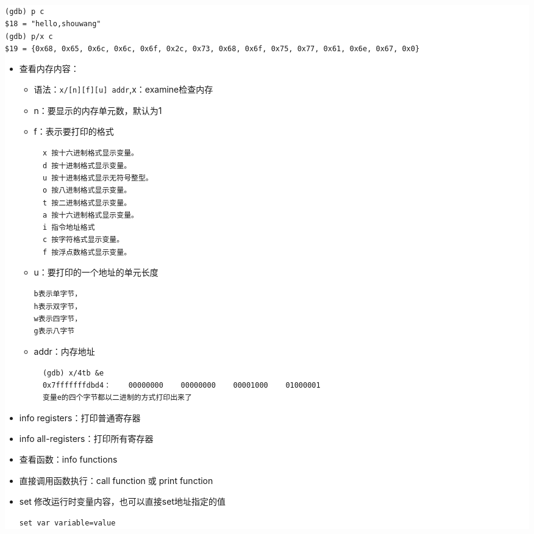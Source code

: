 
```
(gdb) p c
$18 = "hello,shouwang"
(gdb) p/x c
$19 = {0x68, 0x65, 0x6c, 0x6c, 0x6f, 0x2c, 0x73, 0x68, 0x6f, 0x75, 0x77, 0x61, 0x6e, 0x67, 0x0}

```

* 查看内存内容：
  * 语法：`x/[n][f][u] addr`,x：examine检查内存
  
  * n：要显示的内存单元数，默认为1
  
  * f：表示要打印的格式
  
    ```
      x 按十六进制格式显示变量。
      d 按十进制格式显示变量。
      u 按十进制格式显示无符号整型。
      o 按八进制格式显示变量。
      t 按二进制格式显示变量。
      a 按十六进制格式显示变量。
      i 指令地址格式
      c 按字符格式显示变量。
      f 按浮点数格式显示变量。
    ```
  
  * u：要打印的一个地址的单元长度
  
    ```
    b表示单字节，
    h表示双字节，
    w表示四字节，
    g表示八字节
    ```
  
  * addr：内存地址

    ```
	  (gdb) x/4tb &e
	  0x7fffffffdbd4：    00000000    00000000    00001000    01000001
	  变量e的四个字节都以二进制的方式打印出来了
    ```

* info registers：打印普通寄存器	

* info all-registers：打印所有寄存器

* 查看函数：info functions

* 直接调用函数执行：call function 或 print function

* set 修改运行时变量内容，也可以直接set地址指定的值

  ```
  set var variable=value
  ```
  